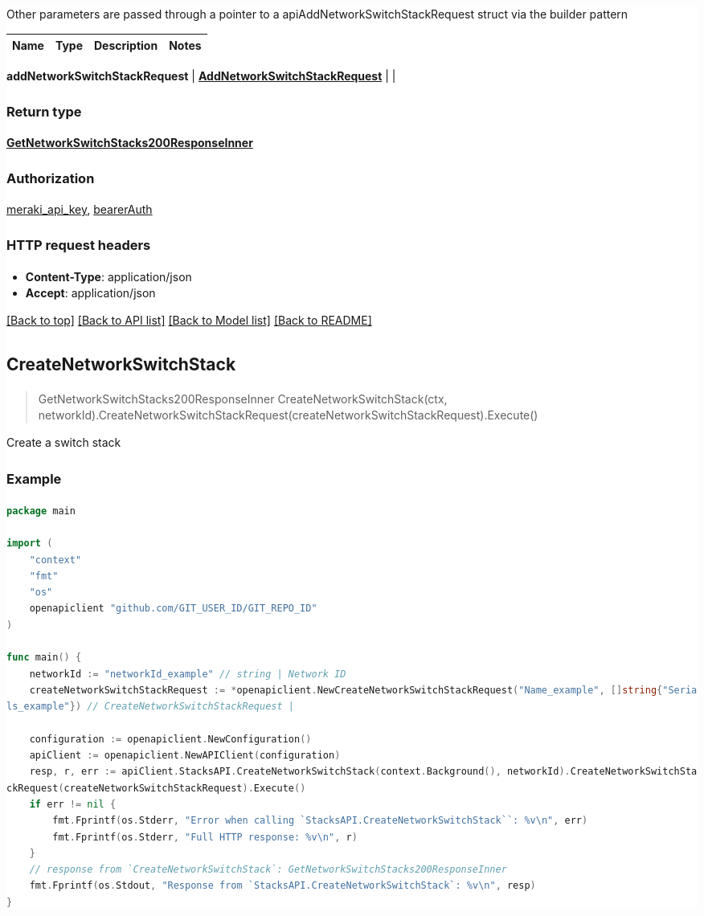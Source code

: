Other parameters are passed through a pointer to a apiAddNetworkSwitchStackRequest struct via the builder pattern


Name | Type | Description  | Notes
------------- | ------------- | ------------- | -------------


 **addNetworkSwitchStackRequest** | [**AddNetworkSwitchStackRequest**](AddNetworkSwitchStackRequest.md) |  | 

### Return type

[**GetNetworkSwitchStacks200ResponseInner**](GetNetworkSwitchStacks200ResponseInner.md)

### Authorization

[meraki_api_key](../README.md#meraki_api_key), [bearerAuth](../README.md#bearerAuth)

### HTTP request headers

- **Content-Type**: application/json
- **Accept**: application/json

[[Back to top]](#) [[Back to API list]](../README.md#documentation-for-api-endpoints)
[[Back to Model list]](../README.md#documentation-for-models)
[[Back to README]](../README.md)


## CreateNetworkSwitchStack

> GetNetworkSwitchStacks200ResponseInner CreateNetworkSwitchStack(ctx, networkId).CreateNetworkSwitchStackRequest(createNetworkSwitchStackRequest).Execute()

Create a switch stack



### Example

```go
package main

import (
	"context"
	"fmt"
	"os"
	openapiclient "github.com/GIT_USER_ID/GIT_REPO_ID"
)

func main() {
	networkId := "networkId_example" // string | Network ID
	createNetworkSwitchStackRequest := *openapiclient.NewCreateNetworkSwitchStackRequest("Name_example", []string{"Serials_example"}) // CreateNetworkSwitchStackRequest | 

	configuration := openapiclient.NewConfiguration()
	apiClient := openapiclient.NewAPIClient(configuration)
	resp, r, err := apiClient.StacksAPI.CreateNetworkSwitchStack(context.Background(), networkId).CreateNetworkSwitchStackRequest(createNetworkSwitchStackRequest).Execute()
	if err != nil {
		fmt.Fprintf(os.Stderr, "Error when calling `StacksAPI.CreateNetworkSwitchStack``: %v\n", err)
		fmt.Fprintf(os.Stderr, "Full HTTP response: %v\n", r)
	}
	// response from `CreateNetworkSwitchStack`: GetNetworkSwitchStacks200ResponseInner
	fmt.Fprintf(os.Stdout, "Response from `StacksAPI.CreateNetworkSwitchStack`: %v\n", resp)
}
```
